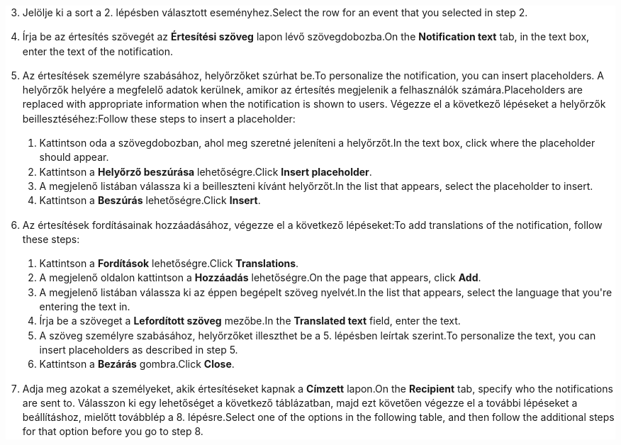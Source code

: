 3. <span data-ttu-id="240e0-293">Jelölje ki a sort a 2. lépésben választott eseményhez.</span><span class="sxs-lookup"><span data-stu-id="240e0-293">Select the row for an event that you selected in step 2.</span></span>
4. <span data-ttu-id="240e0-294">Írja be az értesítés szövegét az **Értesítési szöveg** lapon lévő szövegdobozba.</span><span class="sxs-lookup"><span data-stu-id="240e0-294">On the **Notification text** tab, in the text box, enter the text of the notification.</span></span>
5. <span data-ttu-id="240e0-295">Az értesítések személyre szabásához, helyőrzőket szúrhat be.</span><span class="sxs-lookup"><span data-stu-id="240e0-295">To personalize the notification, you can insert placeholders.</span></span> <span data-ttu-id="240e0-296">A helyőrzők helyére a megfelelő adatok kerülnek, amikor az értesítés megjelenik a felhasználók számára.</span><span class="sxs-lookup"><span data-stu-id="240e0-296">Placeholders are replaced with appropriate information when the notification is shown to users.</span></span> <span data-ttu-id="240e0-297">Végezze el a következő lépéseket a helyőrzők beillesztéséhez:</span><span class="sxs-lookup"><span data-stu-id="240e0-297">Follow these steps to insert a placeholder:</span></span>

    1. <span data-ttu-id="240e0-298">Kattintson oda a szövegdobozban, ahol meg szeretné jeleníteni a helyőrzőt.</span><span class="sxs-lookup"><span data-stu-id="240e0-298">In the text box, click where the placeholder should appear.</span></span>
    2. <span data-ttu-id="240e0-299">Kattintson a **Helyőrző beszúrása** lehetőségre.</span><span class="sxs-lookup"><span data-stu-id="240e0-299">Click **Insert placeholder**.</span></span>
    3. <span data-ttu-id="240e0-300">A megjelenő listában válassza ki a beilleszteni kívánt helyőrzőt.</span><span class="sxs-lookup"><span data-stu-id="240e0-300">In the list that appears, select the placeholder to insert.</span></span>
    4. <span data-ttu-id="240e0-301">Kattintson a **Beszúrás** lehetőségre.</span><span class="sxs-lookup"><span data-stu-id="240e0-301">Click **Insert**.</span></span>

6. <span data-ttu-id="240e0-302">Az értesítések fordításainak hozzáadásához, végezze el a következő lépéseket:</span><span class="sxs-lookup"><span data-stu-id="240e0-302">To add translations of the notification, follow these steps:</span></span>

    1. <span data-ttu-id="240e0-303">Kattintson a **Fordítások** lehetőségre.</span><span class="sxs-lookup"><span data-stu-id="240e0-303">Click **Translations**.</span></span>
    2. <span data-ttu-id="240e0-304">A megjelenő oldalon kattintson a **Hozzáadás** lehetőségre.</span><span class="sxs-lookup"><span data-stu-id="240e0-304">On the page that appears, click **Add**.</span></span>
    3. <span data-ttu-id="240e0-305">A megjelenő listában válassza ki az éppen begépelt szöveg nyelvét.</span><span class="sxs-lookup"><span data-stu-id="240e0-305">In the list that appears, select the language that you're entering the text in.</span></span>
    4. <span data-ttu-id="240e0-306">Írja be a szöveget a **Lefordított szöveg** mezőbe.</span><span class="sxs-lookup"><span data-stu-id="240e0-306">In the **Translated text** field, enter the text.</span></span>
    5. <span data-ttu-id="240e0-307">A szöveg személyre szabásához, helyőrzőket illeszthet be a 5. lépésben leírtak szerint.</span><span class="sxs-lookup"><span data-stu-id="240e0-307">To personalize the text, you can insert placeholders as described in step 5.</span></span>
    6. <span data-ttu-id="240e0-308">Kattintson a **Bezárás** gombra.</span><span class="sxs-lookup"><span data-stu-id="240e0-308">Click **Close**.</span></span>

7. <span data-ttu-id="240e0-309">Adja meg azokat a személyeket, akik értesítéseket kapnak a **Címzett** lapon.</span><span class="sxs-lookup"><span data-stu-id="240e0-309">On the **Recipient** tab, specify who the notifications are sent to.</span></span> <span data-ttu-id="240e0-310">Válasszon ki egy lehetőséget a következő táblázatban, majd ezt követően végezze el a további lépéseket a beállításhoz, mielőtt továbblép a 8. lépésre.</span><span class="sxs-lookup"><span data-stu-id="240e0-310">Select one of the options in the following table, and then follow the additional steps for that option before you go to step 8.</span></span>
